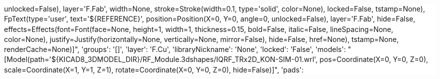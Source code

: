 unlocked=False), layer='F.Fab', width=None, stroke=Stroke(width=0.1, type='solid', color=None), locked=False, tstamp=None), FpText(type='user', text='${REFERENCE}', position=Position(X=0, Y=0, angle=0, unlocked=False), layer='F.Fab', hide=False, effects=Effects(font=Font(face=None, height=1, width=1, thickness=0.15, bold=False, italic=False, lineSpacing=None, color=None), justify=Justify(horizontally=None, vertically=None, mirror=False), hide=False, href=None), tstamp=None, renderCache=None)]", 'groups': '[]', 'layer': 'F.Cu', 'libraryNickname': 'None', 'locked': 'False', 'models': "[Model(path='${KICAD8_3DMODEL_DIR}/RF_Module.3dshapes/IQRF_TRx2D_KON-SIM-01.wrl', pos=Coordinate(X=0, Y=0, Z=0), scale=Coordinate(X=1, Y=1, Z=1), rotate=Coordinate(X=0, Y=0, Z=0), hide=False)]", 'pads':